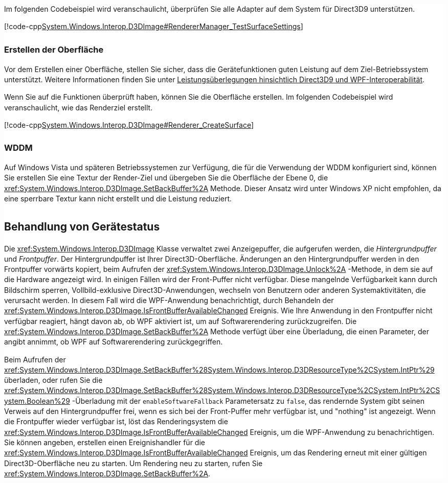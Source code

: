  Im folgenden Codebeispiel wird veranschaulicht, überprüfen Sie alle Adapter auf dem System für Direct3D9 unterstützen.  
  
 [!code-cpp[System.Windows.Interop.D3DImage#RendererManager_TestSurfaceSettings](../../../../samples/snippets/cpp/VS_Snippets_Wpf/System.Windows.Interop.D3DImage/cpp/renderermanager.cpp#renderermanager_testsurfacesettings)]  
  
### <a name="creating-the-surface"></a>Erstellen der Oberfläche  
 Vor dem Erstellen einer Oberfläche, stellen Sie sicher, dass die Gerätefunktionen guten Leistung auf dem Ziel-Betriebssystem unterstützt. Weitere Informationen finden Sie unter [Leistungsüberlegungen hinsichtlich Direct3D9 und WPF-Interoperabilität](../../../../docs/framework/wpf/advanced/performance-considerations-for-direct3d9-and-wpf-interoperability.md).  
  
 Wenn Sie auf die Funktionen überprüft haben, können Sie die Oberfläche erstellen. Im folgenden Codebeispiel wird veranschaulicht, wie das Renderziel erstellt.  
  
 [!code-cpp[System.Windows.Interop.D3DImage#Renderer_CreateSurface](../../../../samples/snippets/cpp/VS_Snippets_Wpf/System.Windows.Interop.D3DImage/cpp/renderer.cpp#renderer_createsurface)]  
  
### <a name="wddm"></a>WDDM  
 Auf Windows Vista und späteren Betriebssystemen zur Verfügung, die für die Verwendung der WDDM konfiguriert sind, können Sie erstellen Sie eine Textur der Render-Ziel und übergeben Sie die Oberfläche der Ebene 0, die <xref:System.Windows.Interop.D3DImage.SetBackBuffer%2A> Methode. Dieser Ansatz wird unter Windows XP nicht empfohlen, da eine sperrbare Textur kann nicht erstellt und die Leistung reduziert.  
  
## <a name="handling-device-state"></a>Behandlung von Gerätestatus  
 Die <xref:System.Windows.Interop.D3DImage> Klasse verwaltet zwei Anzeigepuffer, die aufgerufen werden, die *Hintergrundpuffer* und *Frontpuffer*. Der Hintergrundpuffer ist Ihrer Direct3D-Oberfläche.  Änderungen an den Hintergrundpuffer werden in den Frontpuffer vorwärts kopiert, beim Aufrufen der <xref:System.Windows.Interop.D3DImage.Unlock%2A> -Methode, in dem sie auf die Hardware angezeigt wird. In einigen Fällen wird der Front-Puffer nicht verfügbar. Diese mangelnde Verfügbarkeit kann durch Bildschirm sperren, Vollbild-exklusive Direct3D-Anwendungen, wechseln von Benutzern oder anderen Systemaktivitäten, die verursacht werden. In diesem Fall wird die WPF-Anwendung benachrichtigt, durch Behandeln der <xref:System.Windows.Interop.D3DImage.IsFrontBufferAvailableChanged> Ereignis.  Wie Ihre Anwendung in den Frontpuffer nicht verfügbar reagiert, hängt davon ab, ob WPF aktiviert ist, um auf Softwarerendering zurückzugreifen. Die <xref:System.Windows.Interop.D3DImage.SetBackBuffer%2A> Methode verfügt über eine Überladung, die einen Parameter, der angibt annimmt, ob WPF auf Softwarerendering zurückgegriffen.  
  
 Beim Aufrufen der <xref:System.Windows.Interop.D3DImage.SetBackBuffer%28System.Windows.Interop.D3DResourceType%2CSystem.IntPtr%29> überladen, oder rufen Sie die <xref:System.Windows.Interop.D3DImage.SetBackBuffer%28System.Windows.Interop.D3DResourceType%2CSystem.IntPtr%2CSystem.Boolean%29> -Überladung mit der `enableSoftwareFallback` Parametersatz zu `false`, das rendernde System gibt seinen Verweis auf den Hintergrundpuffer frei, wenn es sich bei der Front-Puffer mehr verfügbar ist, und "nothing" ist angezeigt. Wenn die Frontpuffer wieder verfügbar ist, löst das Renderingsystem die <xref:System.Windows.Interop.D3DImage.IsFrontBufferAvailableChanged> Ereignis, um die WPF-Anwendung zu benachrichtigen.  Sie können angeben, erstellen einen Ereignishandler für die <xref:System.Windows.Interop.D3DImage.IsFrontBufferAvailableChanged> Ereignis, um das Rendering erneut mit einer gültigen Direct3D-Oberfläche neu zu starten. Um Rendering neu zu starten, rufen Sie <xref:System.Windows.Interop.D3DImage.SetBackBuffer%2A>.  
  